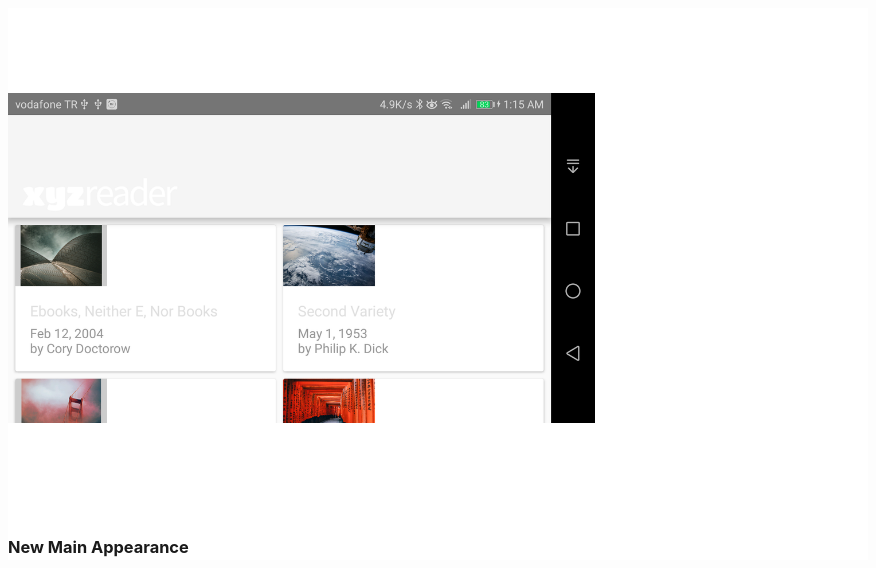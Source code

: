 <img src="https://github.com/207ashu/xyzReader/blob/master/art/old-land-main.png" height="500" width="587"/>
</p>

### New Main Appearance

<p align="left">